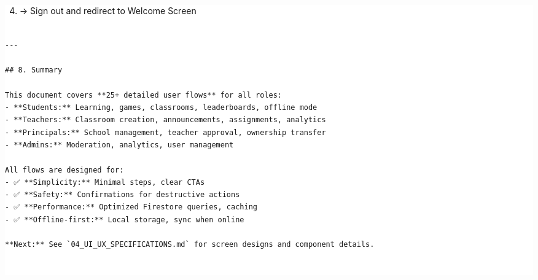 4. → Sign out and redirect to Welcome Screen
```

---

## 8. Summary

This document covers **25+ detailed user flows** for all roles:
- **Students:** Learning, games, classrooms, leaderboards, offline mode
- **Teachers:** Classroom creation, announcements, assignments, analytics
- **Principals:** School management, teacher approval, ownership transfer
- **Admins:** Moderation, analytics, user management

All flows are designed for:
- ✅ **Simplicity:** Minimal steps, clear CTAs
- ✅ **Safety:** Confirmations for destructive actions
- ✅ **Performance:** Optimized Firestore queries, caching
- ✅ **Offline-first:** Local storage, sync when online

**Next:** See `04_UI_UX_SPECIFICATIONS.md` for screen designs and component details.


